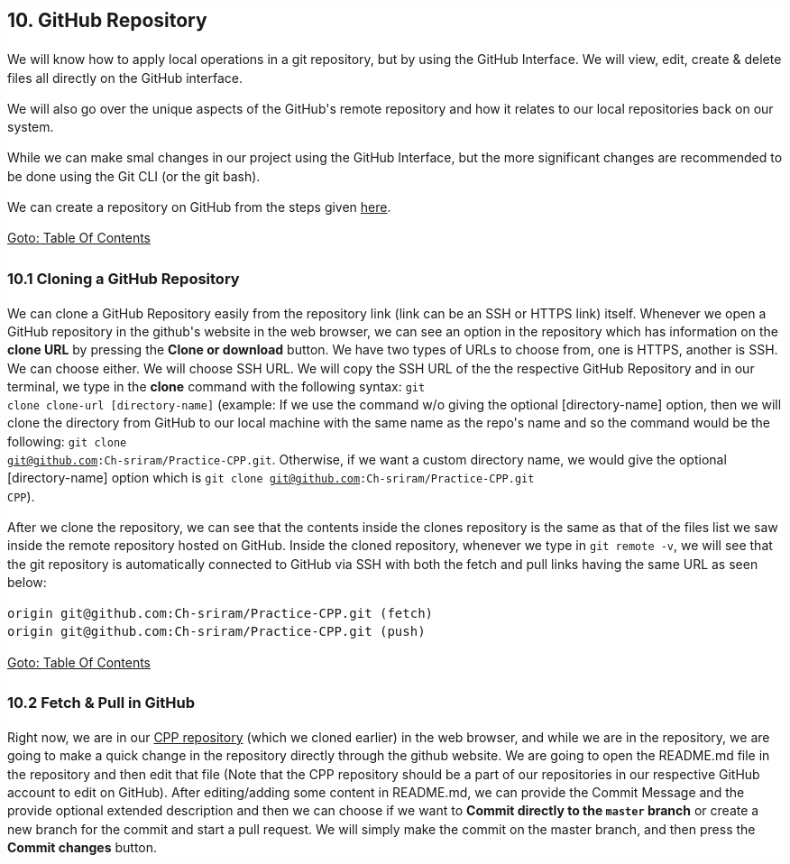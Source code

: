## 10. GitHub Repository

We will know how to apply local operations in a git repository, but by using the GitHub Interface. We will view, edit, create & delete files all directly on the GitHub interface.

We will also go over the unique aspects of the GitHub's remote repository and how it relates to our local repositories back on our system. 

While we can make smal changes in our project using the GitHub Interface, but the more significant changes are recommended to be done using the Git CLI (or the git bash).

We can create a repository on GitHub from the steps given [here](https://help.github.com/en/enterprise/2.13/user/articles/creating-a-new-repository).

[Goto: Table Of Contents](https://github.com/Ch-sriram/Just-Git-In#table-of-contents)

### 10.1 Cloning a GitHub Repository

We can clone a GitHub Repository easily from the repository link (link can be an SSH or HTTPS link) itself. Whenever we open a GitHub repository in the github's website in the web browser, we can see an option in the repository which has information on the <strong>clone URL</strong> by pressing the <strong>Clone or download</strong> button. We have two types of URLs to choose from, one is HTTPS, another is SSH. We can choose either. We will choose SSH URL. We will copy the SSH URL of the the respective GitHub Repository and in our terminal, we type in the <strong>clone</strong> command with the following syntax: <code>git clone clone-url \[directory-name]</code> (example: If we use the command w/o giving the optional \[directory-name] option, then we will clone the directory from GitHub to our local machine with the same name as the repo's name and so the command would be the following: <code>git clone git@github.com:Ch-sriram/Practice-CPP.git</code>. Otherwise, if we want a custom directory name, we would give the optional \[directory-name] option which is <code>git clone git@github.com:Ch-sriram/Practice-CPP.git CPP</code>).

After we clone the repository, we can see that the contents inside the clones repository is the same as that of the files list we saw inside the remote repository hosted on GitHub. Inside the cloned repository, whenever we type in <code>git remote -v</code>, we will see that the git repository is automatically connected to GitHub via SSH with both the fetch and pull links having the same URL as seen below:

<pre>
origin git@github.com:Ch-sriram/Practice-CPP.git (fetch)
origin git@github.com:Ch-sriram/Practice-CPP.git (push)
</pre>

[Goto: Table Of Contents](https://github.com/Ch-sriram/Just-Git-In#table-of-contents)


### 10.2 Fetch & Pull in GitHub

Right now, we are in our [CPP repository](https://github.com/Ch-sriram/Practice-CPP) (which we cloned earlier) in the web browser, and while we are in the repository, we are going to make a quick change in the repository directly through the github website. We are going to open the README.md file in the repository and then edit that file (Note that the CPP repository should be a part of our repositories in our respective GitHub account to edit on GitHub). After editing/adding some content in README.md, we can provide the Commit Message and the provide optional extended description and then we can choose if we want to <strong>Commit directly to the <code>master</code> branch</strong> or create a new branch for the commit and start a pull request. We will simply make the commit on the master branch, and then press the <strong>Commit changes</strong> button. 
